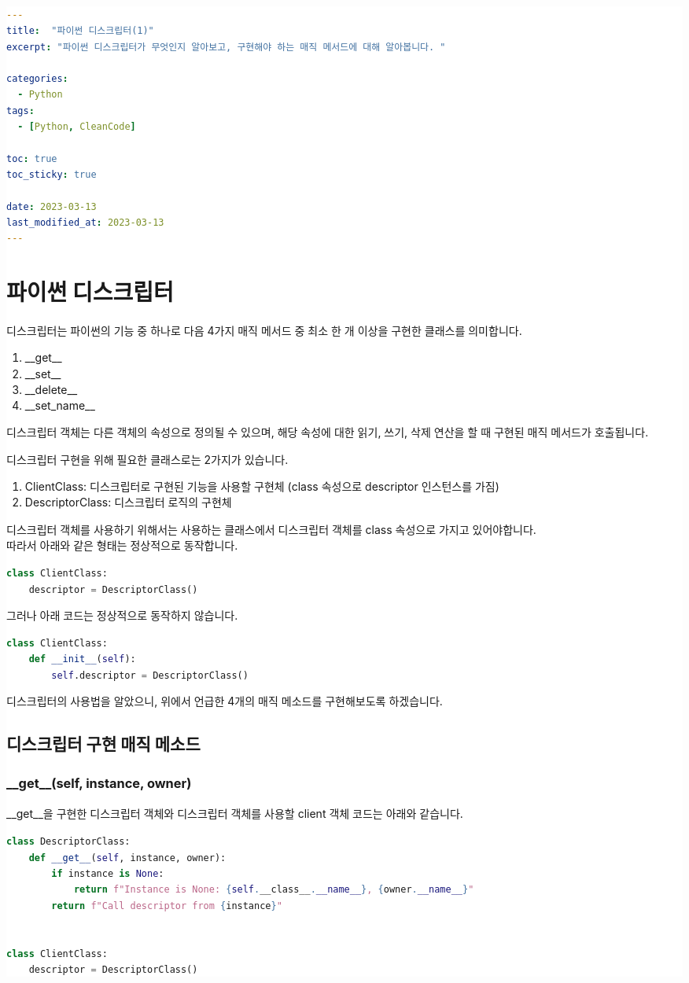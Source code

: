 ```yaml
---
title:  "파이썬 디스크립터(1)"
excerpt: "파이썬 디스크립터가 무엇인지 알아보고, 구현해야 하는 매직 메서드에 대해 알아봅니다. "

categories:
  - Python
tags:
  - [Python, CleanCode]

toc: true
toc_sticky: true
 
date: 2023-03-13
last_modified_at: 2023-03-13
---
```

# 파이썬 디스크립터

디스크립터는 파이썬의 기능 중 하나로 다음 4가지 매직 메서드 중 최소 한 개 이상을 구현한 클래스를 의미합니다.  
1. \_\_get\_\_
2. \_\_set\_\_
3. \_\_delete\_\_
4. \_\_set_name\_\_

디스크립터 객체는 다른 객체의 속성으로 정의될 수 있으며, 해당 속성에 대한 읽기, 쓰기, 삭제 연산을 할 때 구현된 매직 메서드가 호출됩니다.  

디스크립터 구현을 위해 필요한 클래스로는 2가지가 있습니다.  
1. ClientClass: 디스크립터로 구현된 기능을 사용할 구현체 (class 속성으로 descriptor 인스턴스를 가짐)
2. DescriptorClass: 디스크립터 로직의 구현체

디스크립터 객체를 사용하기 위해서는 사용하는 클래스에서 디스크립터 객체를 class 속성으로 가지고 있어야합니다.   
따라서 아래와 같은 형태는 정상적으로 동작합니다.  
```py
class ClientClass:
    descriptor = DescriptorClass()
```
그러나 아래 코드는 정상적으로 동작하지 않습니다.  
```py
class ClientClass:
    def __init__(self):
        self.descriptor = DescriptorClass() 
```

디스크립터의 사용법을 알았으니, 위에서 언급한 4개의 매직 메소드를 구현해보도록 하겠습니다.  
## 디스크립터 구현 매직 메소드
### \_\_get\_\_(self, instance, owner)
\_\_get\_\_을 구현한 디스크립터 객체와 디스크립터 객체를 사용할 client 객체 코드는 아래와 같습니다.  

```py
class DescriptorClass:
    def __get__(self, instance, owner):
        if instance is None:
            return f"Instance is None: {self.__class__.__name__}, {owner.__name__}"
        return f"Call descriptor from {instance}"
    

class ClientClass:
    descriptor = DescriptorClass()
```
